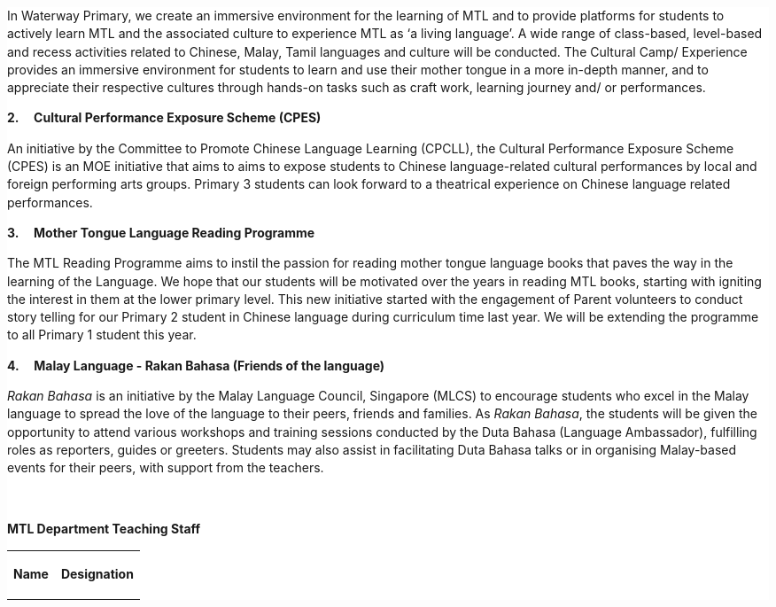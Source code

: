 <p>In Waterway Primary, we create an immersive environment for the learning
of MTL and to provide platforms for students to actively learn MTL and
the associated culture to experience MTL as ‘a living language’. A wide
range of class-based, level-based and recess activities related to Chinese,
Malay, Tamil languages and culture will be conducted. The Cultural Camp/
Experience provides an immersive environment for students to learn and
use their mother tongue in a more in-depth manner, and to appreciate their
respective cultures through hands-on tasks such as craft work, learning
journey and/ or performances.</p>
<p></p>
<p><strong>2.&nbsp;&nbsp;&nbsp;&nbsp; Cultural Performance Exposure Scheme (CPES)</strong>
</p>
<p>An initiative by the Committee to Promote Chinese Language Learning (CPCLL),
the Cultural Performance Exposure Scheme (CPES) is an MOE initiative that
aims to aims to expose students to Chinese language-related cultural performances
by local and foreign performing arts groups. Primary 3 students can look
forward to a theatrical experience on Chinese language related performances.</p>
<p></p>
<p><strong>3.&nbsp;&nbsp;&nbsp;&nbsp; Mother Tongue Language Reading Programme</strong>
</p>
<p>The MTL Reading Programme aims to instil the passion for reading mother
tongue language books that paves the way in the learning of the Language.
We hope that our students will be motivated over the years in reading MTL
books, starting with igniting the interest in them at the lower primary
level. This new initiative started with the engagement of Parent volunteers
to conduct story telling for our Primary 2 student in Chinese language
during curriculum time last year. We will be extending the programme to
all Primary 1 student this year.</p>
<p></p>
<p><strong>4.&nbsp;&nbsp;&nbsp;&nbsp; Malay Language - Rakan Bahasa (Friends of the language)</strong>
</p>
<p><em>Rakan Bahasa</em> is an initiative by the Malay Language Council, Singapore
(MLCS) to encourage students who excel in the Malay language to spread
the love of the language to their peers, friends and families. As <em>Rakan Bahasa</em>,
the students will be given the opportunity to attend various workshops
and training sessions conducted by the Duta Bahasa (Language Ambassador),
fulfilling roles as reporters, guides or greeters. Students may also assist
in facilitating Duta Bahasa talks or in organising Malay-based events for
their peers, with support from the teachers.</p>
<p></p>
<div class="isomer-image-wrapper">
<img style="width: 80%;" height="auto" width="100%" alt="" src="/images/Waterway Learning Experience/Mother Tongue/Rakan_Bahasa_2.jpg">
</div>
<p><strong>MTL Department Teaching Staff</strong>
</p>
<p></p>
<table style="minWidth: 50px">
<colgroup>
<col>
<col>
</colgroup>
<tbody>
<tr>
<td rowspan="1" colspan="1">
<p><strong>Name</strong>
</p>
</td>
<td rowspan="1" colspan="1">
<p><strong>Designation</strong>
</p>
</td>
</tr>